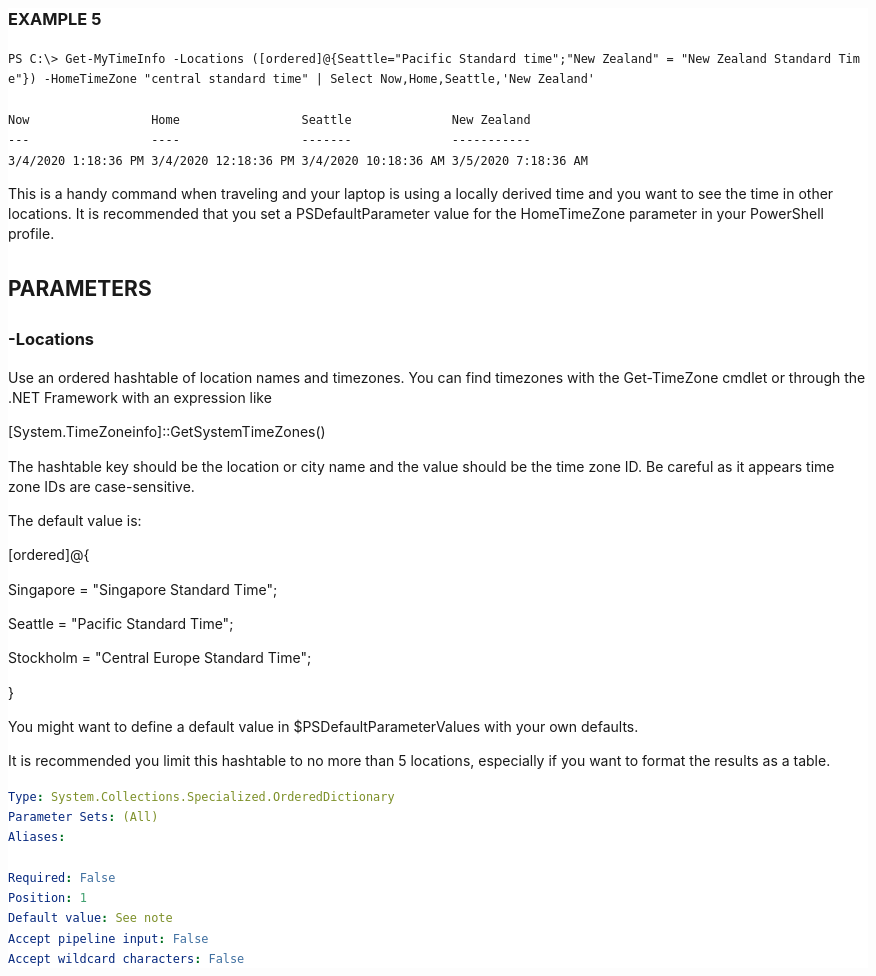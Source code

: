 ### EXAMPLE 5
```
PS C:\> Get-MyTimeInfo -Locations ([ordered]@{Seattle="Pacific Standard time";"New Zealand" = "New Zealand Standard Time"}) -HomeTimeZone "central standard time" | Select Now,Home,Seattle,'New Zealand'

Now                 Home                 Seattle              New Zealand
---                 ----                 -------              -----------
3/4/2020 1:18:36 PM 3/4/2020 12:18:36 PM 3/4/2020 10:18:36 AM 3/5/2020 7:18:36 AM
```

This is a handy command when traveling and your laptop is using a locally derived time and you want to see the time in other locations.
It is recommended that you set a PSDefaultParameter value for the HomeTimeZone parameter in your PowerShell profile.

## PARAMETERS

### -Locations
Use an ordered hashtable of location names and timezones.
You can find timezones with the Get-TimeZone cmdlet or through the .NET Framework with an expression like

\[System.TimeZoneinfo\]::GetSystemTimeZones()

The hashtable key should be the location or city name and the value should be the time zone ID.
Be careful as it appears time zone IDs are case-sensitive.

The default value is:

\[ordered\]@{

Singapore = "Singapore Standard Time";

Seattle   = "Pacific Standard Time";

Stockholm = "Central Europe Standard Time";

}

You might want to define a default value in $PSDefaultParameterValues with your own defaults.

It is recommended you limit this hashtable to no more than 5 locations, especially if you want to format the results as a table.

```yaml
Type: System.Collections.Specialized.OrderedDictionary
Parameter Sets: (All)
Aliases:

Required: False
Position: 1
Default value: See note
Accept pipeline input: False
Accept wildcard characters: False
```
